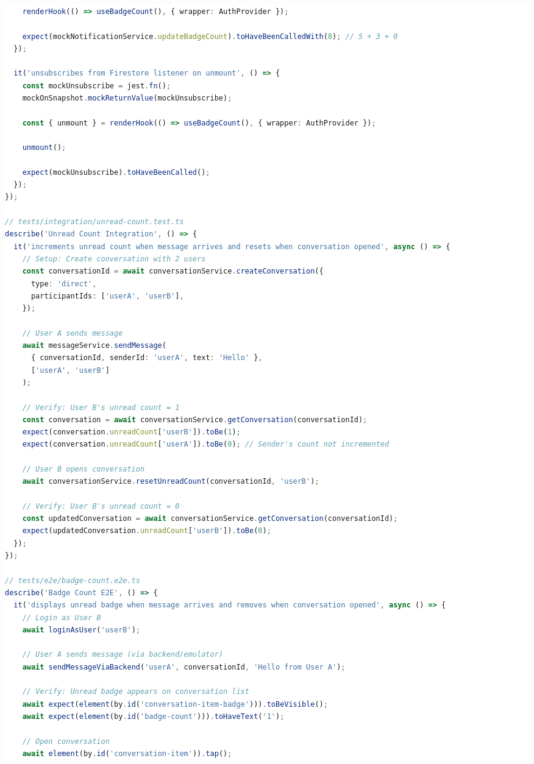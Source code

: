 ```typescript
    renderHook(() => useBadgeCount(), { wrapper: AuthProvider });

    expect(mockNotificationService.updateBadgeCount).toHaveBeenCalledWith(8); // 5 + 3 + 0
  });

  it('unsubscribes from Firestore listener on unmount', () => {
    const mockUnsubscribe = jest.fn();
    mockOnSnapshot.mockReturnValue(mockUnsubscribe);

    const { unmount } = renderHook(() => useBadgeCount(), { wrapper: AuthProvider });

    unmount();

    expect(mockUnsubscribe).toHaveBeenCalled();
  });
});

// tests/integration/unread-count.test.ts
describe('Unread Count Integration', () => {
  it('increments unread count when message arrives and resets when conversation opened', async () => {
    // Setup: Create conversation with 2 users
    const conversationId = await conversationService.createConversation({
      type: 'direct',
      participantIds: ['userA', 'userB'],
    });

    // User A sends message
    await messageService.sendMessage(
      { conversationId, senderId: 'userA', text: 'Hello' },
      ['userA', 'userB']
    );

    // Verify: User B's unread count = 1
    const conversation = await conversationService.getConversation(conversationId);
    expect(conversation.unreadCount['userB']).toBe(1);
    expect(conversation.unreadCount['userA']).toBe(0); // Sender's count not incremented

    // User B opens conversation
    await conversationService.resetUnreadCount(conversationId, 'userB');

    // Verify: User B's unread count = 0
    const updatedConversation = await conversationService.getConversation(conversationId);
    expect(updatedConversation.unreadCount['userB']).toBe(0);
  });
});

// tests/e2e/badge-count.e2e.ts
describe('Badge Count E2E', () => {
  it('displays unread badge when message arrives and removes when conversation opened', async () => {
    // Login as User B
    await loginAsUser('userB');

    // User A sends message (via backend/emulator)
    await sendMessageViaBackend('userA', conversationId, 'Hello from User A');

    // Verify: Unread badge appears on conversation list
    await expect(element(by.id('conversation-item-badge'))).toBeVisible();
    await expect(element(by.id('badge-count'))).toHaveText('1');

    // Open conversation
    await element(by.id('conversation-item')).tap();
```
